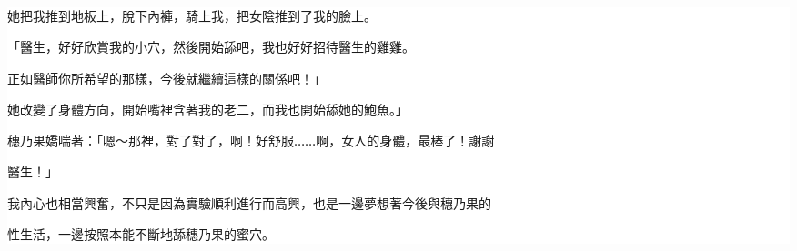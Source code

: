 

她把我推到地板上，脫下內褲，騎上我，把女陰推到了我的臉上。

「醫生，好好欣賞我的小穴，然後開始舔吧，我也好好招待醫生的雞雞。

正如醫師你所希望的那樣，今後就繼續這樣的關係吧！」

她改變了身體方向，開始嘴裡含著我的老二，而我也開始舔她的鮑魚。」

穗乃果嬌喘著：「嗯～那裡，對了對了，啊！好舒服……啊，女人的身體，最棒了！謝謝

醫生！」

我內心也相當興奮，不只是因為實驗順利進行而高興，也是一邊夢想著今後與穗乃果的

性生活，一邊按照本能不斷地舔穗乃果的蜜穴。


